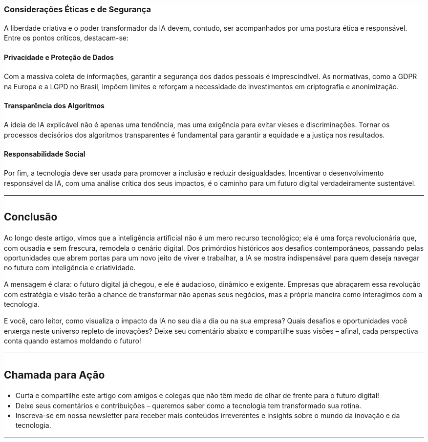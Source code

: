 
### Considerações Éticas e de Segurança

A liberdade criativa e o poder transformador da IA devem, contudo, ser acompanhados por uma postura ética e responsável. Entre os pontos críticos, destacam-se:

#### Privacidade e Proteção de Dados

Com a massiva coleta de informações, garantir a segurança dos dados pessoais é imprescindível. As normativas, como a GDPR na Europa e a LGPD no Brasil, impõem limites e reforçam a necessidade de investimentos em criptografia e anonimização.

#### Transparência dos Algoritmos

A ideia de IA explicável não é apenas uma tendência, mas uma exigência para evitar vieses e discriminações. Tornar os processos decisórios dos algoritmos transparentes é fundamental para garantir a equidade e a justiça nos resultados.

#### Responsabilidade Social

Por fim, a tecnologia deve ser usada para promover a inclusão e reduzir desigualdades. Incentivar o desenvolvimento responsável da IA, com uma análise crítica dos seus impactos, é o caminho para um futuro digital verdadeiramente sustentável.

---

## Conclusão

Ao longo deste artigo, vimos que a inteligência artificial não é um mero recurso tecnológico; ela é uma força revolucionária que, com ousadia e sem frescura, remodela o cenário digital. Dos primórdios históricos aos desafios contemporâneos, passando pelas oportunidades que abrem portas para um novo jeito de viver e trabalhar, a IA se mostra indispensável para quem deseja navegar no futuro com inteligência e criatividade.

A mensagem é clara: o futuro digital já chegou, e ele é audacioso, dinâmico e exigente. Empresas que abraçarem essa revolução com estratégia e visão terão a chance de transformar não apenas seus negócios, mas a própria maneira como interagimos com a tecnologia.

E você, caro leitor, como visualiza o impacto da IA no seu dia a dia ou na sua empresa? Quais desafios e oportunidades você enxerga neste universo repleto de inovações? Deixe seu comentário abaixo e compartilhe suas visões – afinal, cada perspectiva conta quando estamos moldando o futuro!

---

## Chamada para Ação

- Curta e compartilhe este artigo com amigos e colegas que não têm medo de olhar de frente para o futuro digital!
- Deixe seus comentários e contribuições – queremos saber como a tecnologia tem transformado sua rotina.
- Inscreva-se em nossa newsletter para receber mais conteúdos irreverentes e insights sobre o mundo da inovação e da tecnologia.

---
